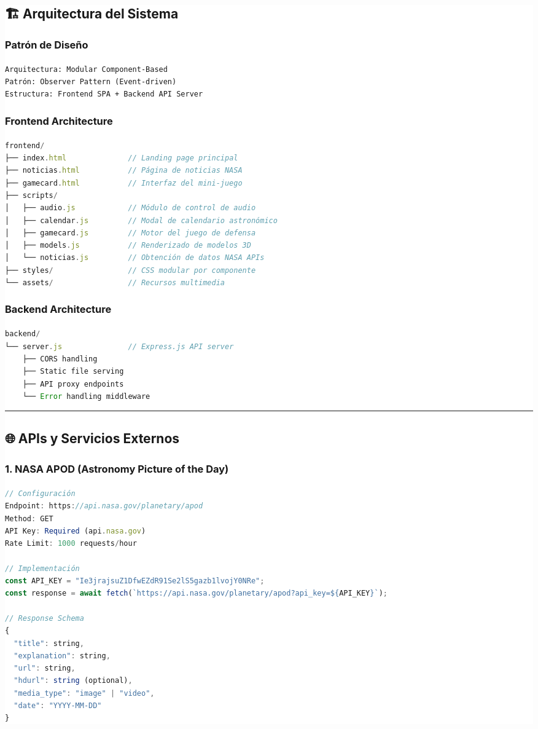 
## 🏗️ **Arquitectura del Sistema**

### **Patrón de Diseño**
```
Arquitectura: Modular Component-Based
Patrón: Observer Pattern (Event-driven)
Estructura: Frontend SPA + Backend API Server
```

### **Frontend Architecture**
```javascript
frontend/
├── index.html              // Landing page principal
├── noticias.html           // Página de noticias NASA
├── gamecard.html           // Interfaz del mini-juego
├── scripts/
│   ├── audio.js            // Módulo de control de audio
│   ├── calendar.js         // Modal de calendario astronómico
│   ├── gamecard.js         // Motor del juego de defensa
│   ├── models.js           // Renderizado de modelos 3D
│   └── noticias.js         // Obtención de datos NASA APIs
├── styles/                 // CSS modular por componente
└── assets/                 // Recursos multimedia
```

### **Backend Architecture**
```javascript
backend/
└── server.js               // Express.js API server
    ├── CORS handling
    ├── Static file serving
    ├── API proxy endpoints
    └── Error handling middleware
```

---

## 🌐 **APIs y Servicios Externos**

### **1. NASA APOD (Astronomy Picture of the Day)**
```javascript
// Configuración
Endpoint: https://api.nasa.gov/planetary/apod
Method: GET
API Key: Required (api.nasa.gov)
Rate Limit: 1000 requests/hour

// Implementación
const API_KEY = "Ie3jrajsuZ1DfwEZdR91Se2lS5gazb1lvojY0NRe";
const response = await fetch(`https://api.nasa.gov/planetary/apod?api_key=${API_KEY}`);

// Response Schema
{
  "title": string,
  "explanation": string,
  "url": string,
  "hdurl": string (optional),
  "media_type": "image" | "video",
  "date": "YYYY-MM-DD"
}
```
